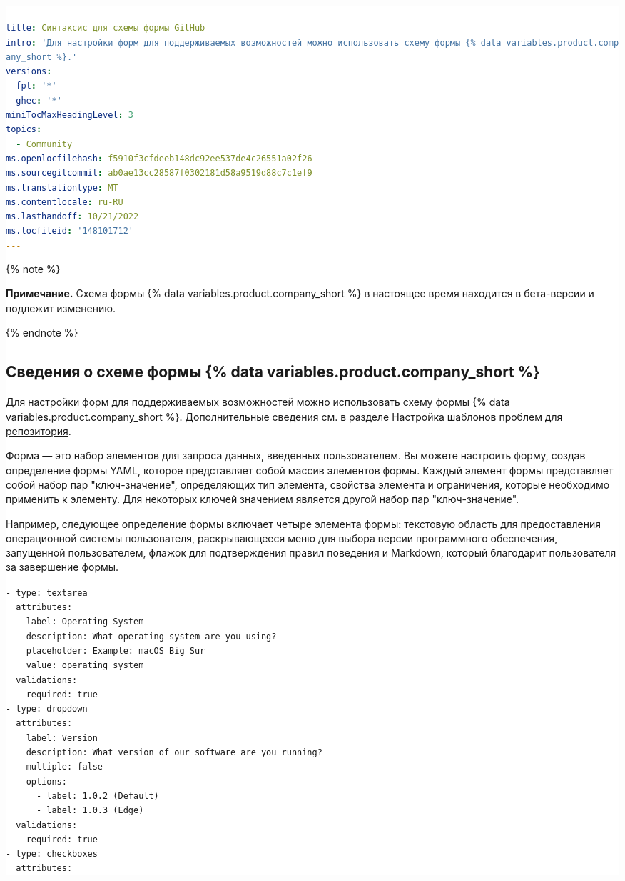 ```yaml
---
title: Синтаксис для схемы формы GitHub
intro: 'Для настройки форм для поддерживаемых возможностей можно использовать схему формы {% data variables.product.company_short %}.'
versions:
  fpt: '*'
  ghec: '*'
miniTocMaxHeadingLevel: 3
topics:
  - Community
ms.openlocfilehash: f5910f3cfdeeb148dc92ee537de4c26551a02f26
ms.sourcegitcommit: ab0ae13cc28587f0302181d58a9519d88c7c1ef9
ms.translationtype: MT
ms.contentlocale: ru-RU
ms.lasthandoff: 10/21/2022
ms.locfileid: '148101712'
---
```

{% note %}

**Примечание.** Схема формы {% data variables.product.company_short %} в настоящее время находится в бета-версии и подлежит изменению.

{% endnote %}

## Сведения о схеме формы {% data variables.product.company_short %}

Для настройки форм для поддерживаемых возможностей можно использовать схему формы {% data variables.product.company_short %}. Дополнительные сведения см. в разделе [Настройка шаблонов проблем для репозитория](/communities/using-templates-to-encourage-useful-issues-and-pull-requests/configuring-issue-templates-for-your-repository#creating-issue-forms).

Форма — это набор элементов для запроса данных, введенных пользователем. Вы можете настроить форму, создав определение формы YAML, которое представляет собой массив элементов формы. Каждый элемент формы представляет собой набор пар "ключ-значение", определяющих тип элемента, свойства элемента и ограничения, которые необходимо применить к элементу. Для некоторых ключей значением является другой набор пар "ключ-значение".

Например, следующее определение формы включает четыре элемента формы: текстовую область для предоставления операционной системы пользователя, раскрывающееся меню для выбора версии программного обеспечения, запущенной пользователем, флажок для подтверждения правил поведения и Markdown, который благодарит пользователя за завершение формы.

```yaml{:copy}
- type: textarea
  attributes:
    label: Operating System
    description: What operating system are you using?
    placeholder: Example: macOS Big Sur
    value: operating system
  validations:
    required: true
- type: dropdown
  attributes:
    label: Version
    description: What version of our software are you running?
    multiple: false
    options:
      - label: 1.0.2 (Default)
      - label: 1.0.3 (Edge)
  validations:
    required: true
- type: checkboxes
  attributes:
```